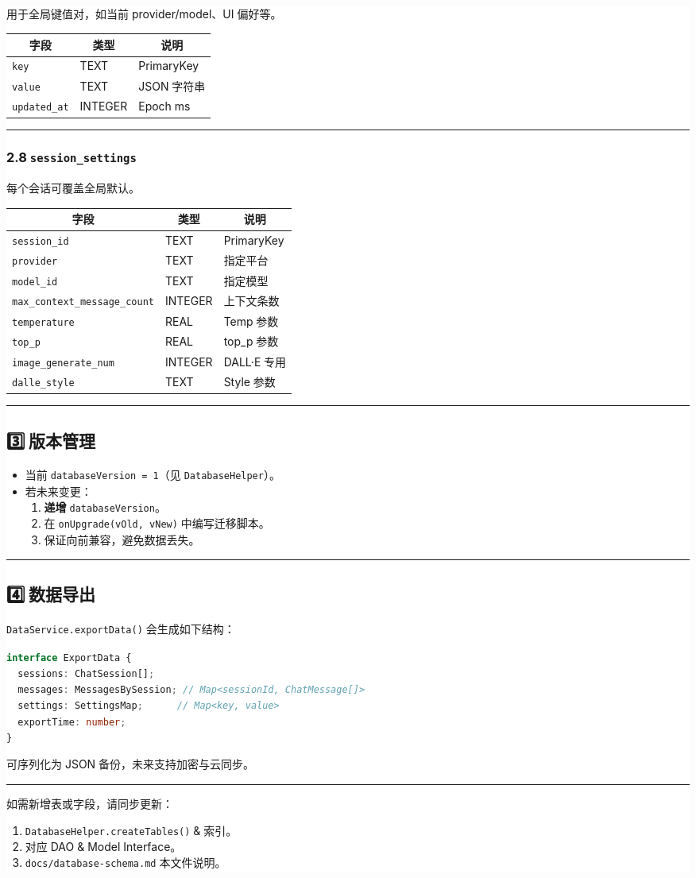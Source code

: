 用于全局键值对，如当前 provider/model、UI 偏好等。

| 字段 | 类型 | 说明 |
|------|------|------|
| `key` | TEXT | PrimaryKey |
| `value` | TEXT | JSON 字符串 |
| `updated_at` | INTEGER | Epoch ms |

---

### 2.8 `session_settings`

每个会话可覆盖全局默认。

| 字段 | 类型 | 说明 |
|------|------|------|
| `session_id` | TEXT | PrimaryKey |
| `provider` | TEXT | 指定平台 |
| `model_id` | TEXT | 指定模型 |
| `max_context_message_count` | INTEGER | 上下文条数 |
| `temperature` | REAL | Temp 参数 |
| `top_p` | REAL | top_p 参数 |
| `image_generate_num` | INTEGER | DALL·E 专用 |
| `dalle_style` | TEXT | Style 参数 |

---

## 3️⃣ 版本管理

- 当前 `databaseVersion = 1`（见 `DatabaseHelper`）。
- 若未来变更：
  1. **递增** `databaseVersion`。
  2. 在 `onUpgrade(vOld, vNew)` 中编写迁移脚本。
  3. 保证向前兼容，避免数据丢失。

---

## 4️⃣ 数据导出

`DataService.exportData()` 会生成如下结构：

```ts
interface ExportData {
  sessions: ChatSession[];
  messages: MessagesBySession; // Map<sessionId, ChatMessage[]>
  settings: SettingsMap;      // Map<key, value>
  exportTime: number;
}
```

可序列化为 JSON 备份，未来支持加密与云同步。

---

如需新增表或字段，请同步更新：
1. `DatabaseHelper.createTables()` & 索引。
2. 对应 DAO & Model Interface。
3. `docs/database-schema.md` 本文件说明。 